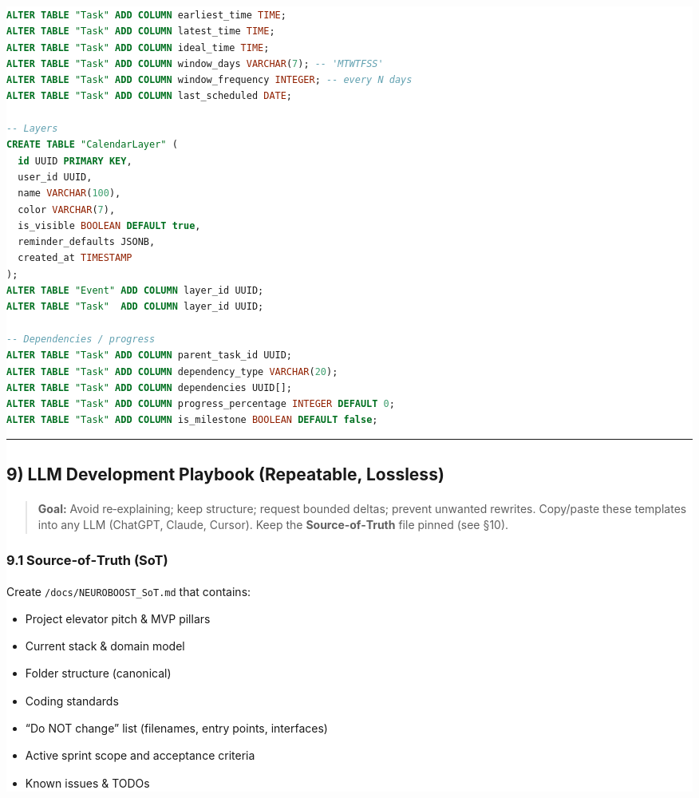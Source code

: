 ```sql
ALTER TABLE "Task" ADD COLUMN earliest_time TIME;
ALTER TABLE "Task" ADD COLUMN latest_time TIME;
ALTER TABLE "Task" ADD COLUMN ideal_time TIME;
ALTER TABLE "Task" ADD COLUMN window_days VARCHAR(7); -- 'MTWTFSS'
ALTER TABLE "Task" ADD COLUMN window_frequency INTEGER; -- every N days
ALTER TABLE "Task" ADD COLUMN last_scheduled DATE;

-- Layers
CREATE TABLE "CalendarLayer" (
  id UUID PRIMARY KEY,
  user_id UUID,
  name VARCHAR(100),
  color VARCHAR(7),
  is_visible BOOLEAN DEFAULT true,
  reminder_defaults JSONB,
  created_at TIMESTAMP
);
ALTER TABLE "Event" ADD COLUMN layer_id UUID;
ALTER TABLE "Task"  ADD COLUMN layer_id UUID;

-- Dependencies / progress
ALTER TABLE "Task" ADD COLUMN parent_task_id UUID;
ALTER TABLE "Task" ADD COLUMN dependency_type VARCHAR(20);
ALTER TABLE "Task" ADD COLUMN dependencies UUID[];
ALTER TABLE "Task" ADD COLUMN progress_percentage INTEGER DEFAULT 0;
ALTER TABLE "Task" ADD COLUMN is_milestone BOOLEAN DEFAULT false;
```

---

## 9) LLM Development Playbook (Repeatable, Lossless)

> **Goal:** Avoid re‑explaining; keep structure; request bounded deltas; prevent unwanted rewrites. Copy/paste these templates into any LLM (ChatGPT, Claude, Cursor). Keep the **Source‑of‑Truth** file pinned (see §10).

### 9.1 Source‑of‑Truth (SoT)

Create `/docs/NEUROBOOST_SoT.md` that contains:

- Project elevator pitch & MVP pillars
    
- Current stack & domain model
    
- Folder structure (canonical)
    
- Coding standards
    
- “Do NOT change” list (filenames, entry points, interfaces)
    
- Active sprint scope and acceptance criteria
    
- Known issues & TODOs
    